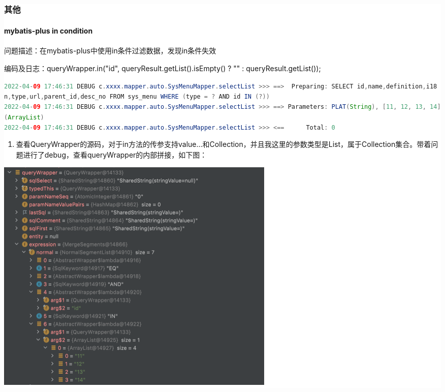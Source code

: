 

### 其他

#### mybatis-plus in condition

问题描述：在mybatis-plus中使用in条件过滤数据，发现in条件失效

编码及日志：queryWrapper.in("id", queryResult.getList().isEmpty() ? "" : queryResult.getList());

```java
2022-04-09 17:46:31 DEBUG c.xxxx.mapper.auto.SysMenuMapper.selectList >>> ==>  Preparing: SELECT id,name,definition,i18n,type,url,parent_id,desc_no FROM sys_menu WHERE (type = ? AND id IN (?))
2022-04-09 17:46:31 DEBUG c.xxxx.mapper.auto.SysMenuMapper.selectList >>> ==> Parameters: PLAT(String), [11, 12, 13, 14](ArrayList)
2022-04-09 17:46:31 DEBUG c.xxxx.mapper.auto.SysMenuMapper.selectList >>> <==      Total: 0
```

1. 查看QueryWrapper的源码，对于in方法的传参支持value...和Collection，并且我这里的参数类型是List，属于Collection集合。带着问题进行了debug，查看queryWrapper的内部拼接，如下图：

<img src="img/image-1.png" alt="Screenshot" style="zoom:50%;" />

